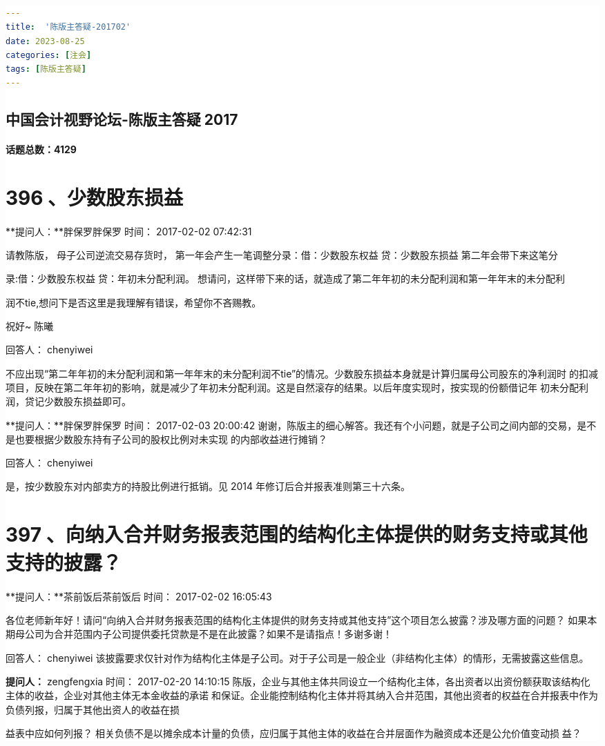```yaml
---
title:  '陈版主答疑-201702'
date: 2023-08-25
categories: [注会]
tags: [陈版主答疑]
---
```

## 中国会计视野论坛-陈版主答疑 2017

**话题总数：4129**

# 396 、少数股东损益

**提问人：**胖保罗胖保罗 时间： 2017-02-02 07:42:31

请教陈版， 母子公司逆流交易存货时， 第一年会产生一笔调整分录：借：少数股东权益 贷：少数股东损益 第二年会带下来这笔分

录:借：少数股东权益 贷：年初未分配利润。 想请问，这样带下来的话，就造成了第二年年初的未分配利润和第一年年末的未分配利

润不tie,想问下是否这里是我理解有错误，希望你不吝赐教。


祝好~ 陈曦

回答人： chenyiwei

不应出现“第二年年初的未分配利润和第一年年末的未分配利润不tie”的情况。少数股东损益本身就是计算归属母公司股东的净利润时
的扣减项目，反映在第二年年初的影响，就是减少了年初未分配利润。这是自然滚存的结果。以后年度实现时，按实现的份额借记年
初未分配利润，贷记少数股东损益即可。

**提问人：**胖保罗胖保罗 时间： 2017-02-03 20:00:42
谢谢，陈版主的细心解答。我还有个小问题，就是子公司之间内部的交易，是不是也要根据少数股东持有子公司的股权比例对未实现
的内部收益进行摊销？

回答人： chenyiwei

是，按少数股东对内部卖方的持股比例进行抵销。见 2014 年修订后合并报表准则第三十六条。

# 397 、向纳入合并财务报表范围的结构化主体提供的财务支持或其他支持的披露？

**提问人：**茶前饭后茶前饭后 时间： 2017-02-02 16:05:43

各位老师新年好！请问“向纳入合并财务报表范围的结构化主体提供的财务支持或其他支持”这个项目怎么披露？涉及哪方面的问题？
如果本期母公司为合并范围内子公司提供委托贷款是不是在此披露？如果不是请指点！多谢多谢！

回答人： chenyiwei
该披露要求仅针对作为结构化主体是子公司。对于子公司是一般企业（非结构化主体）的情形，无需披露这些信息。

**提问人：** zengfengxia 时间： 2017-02-20 14:10:15
陈版，企业与其他主体共同设立一个结构化主体，各出资者以出资份额获取该结构化主体的收益，企业对其他主体无本金收益的承诺
和保证。企业能控制结构化主体并将其纳入合并范围，其他出资者的权益在合并报表中作为负债列报，归属于其他出资人的收益在损

益表中应如何列报？ 相关负债不是以摊余成本计量的负债，应归属于其他主体的收益在合并层面作为融资成本还是公允价值变动损
益？

